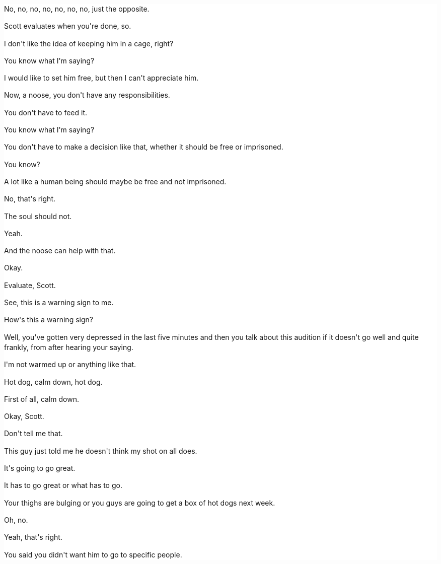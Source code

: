 No, no, no, no, no, no, no, just the opposite.

Scott evaluates when you're done, so.

I don't like the idea of keeping him in a cage, right?

You know what I'm saying?

I would like to set him free, but then I can't appreciate him.

Now, a noose, you don't have any responsibilities.

You don't have to feed it.

You know what I'm saying?

You don't have to make a decision like that, whether it should be free or imprisoned.

You know?

A lot like a human being should maybe be free and not imprisoned.

No, that's right.

The soul should not.

Yeah.

And the noose can help with that.

Okay.

Evaluate, Scott.

See, this is a warning sign to me.

How's this a warning sign?

Well, you've gotten very depressed in the last five minutes and then you talk about this audition if it doesn't go well and quite frankly, from after hearing your saying.

I'm not warmed up or anything like that.

Hot dog, calm down, hot dog.

First of all, calm down.

Okay, Scott.

Don't tell me that.

This guy just told me he doesn't think my shot on all does.

It's going to go great.

It has to go great or what has to go.

Your thighs are bulging or you guys are going to get a box of hot dogs next week.

Oh, no.

Yeah, that's right.

You said you didn't want him to go to specific people.

